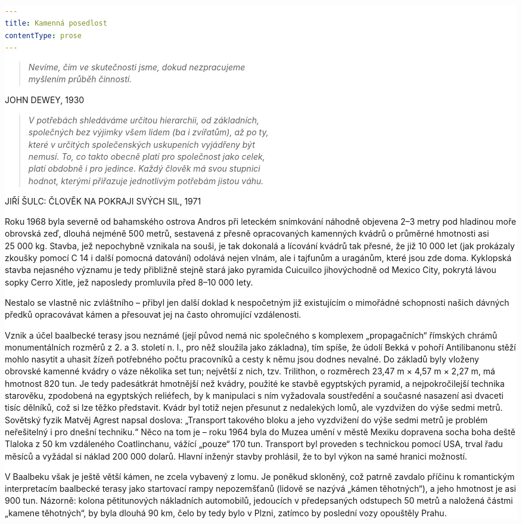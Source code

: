 ```yaml
---
title: Kamenná posedlost
contentType: prose
---
```


> _Nevíme, čím ve skutečnosti jsme, dokud nezpracujeme  
> myšlením průběh činností._

JOHN DEWEY, 1930

> _V potřebách shledáváme určitou hierarchii, od základních,  
> společných bez výjimky všem lidem (ba i zvířatům), až po ty,  
> které v určitých společenských uskupeních vyjádřeny být  
> nemusí. To, co takto obecně platí pro společnost jako celek,  
> platí obdobně i pro jedince. Každý člověk má svou stupnici  
> hodnot, kterými přiřazuje jednotlivým potřebám jistou váhu._

JIŘÍ ŠULC: ČLOVĚK NA POKRAJI SVÝCH SIL, 1971

Roku 1968 byla severně od bahamského ostrova Andros při leteckém snímkování náhodně objevena 2–3 metry pod hladinou moře obrovská zeď, dlouhá nejméně 500 metrů, sestavená z přesně opracovaných kamenných kvádrů o průměrné hmotnosti asi 25 000 kg. Stavba, jež nepochybně vznikala na souši, je tak dokonalá a lícování kvádrů tak přesné, že již 10 000 let (jak prokázaly zkoušky pomocí C 14 i další pomocná datování) odolává nejen vlnám, ale i tajfunům a uragánům, které jsou zde doma. Kyklopská stavba nejasného významu je tedy přibližně stejně stará jako pyramida Cuicuilco jihovýchodně od Mexico City, pokrytá lávou sopky Cerro Xitle, jež naposledy promluvila před 8–10 000 lety.

Nestalo se vlastně nic zvláštního – přibyl jen další doklad k nespočetným již existujícím o mimořádné schopnosti našich dávných předků opracovávat kámen a přesouvat jej na často ohromující vzdálenosti.

Vznik a účel baalbecké terasy jsou neznámé (její původ nemá nic společného s komplexem „propagačních“ římských chrámů monumentálních rozměrů z 2. a 3. století n. l., pro něž sloužila jako základna), tím spíše, že údolí Bekká v pohoří Antilibanonu stěží mohlo nasytit a uhasit žízeň potřebného počtu pracovníků a cesty k němu jsou dodnes nevalné. Do základů byly vloženy obrovské kamenné kvádry o váze několika set tun; největší z nich, tzv. Trilithon, o rozměrech 23,47 m × 4,57 m × 2,27 m, má hmotnost 820 tun. Je tedy padesátkrát hmotnější než kvádry, použité ke stavbě egyptských pyramid, a nejpokročilejší technika starověku, zpodobená na egyptských reliéfech, by k manipulaci s ním vyžadovala soustředění a současné nasazení asi dvaceti tisíc dělníků, což si lze těžko představit. Kvádr byl totiž nejen přesunut z nedalekých lomů, ale vyzdvižen do výše sedmi metrů. Sovětský fyzik Matvěj Agrest napsal doslova: „Transport takového bloku a jeho vyzdvižení do výše sedmi metrů je problém neřešitelný i pro dnešní techniku.“ Něco na tom je – roku 1964 byla do Muzea umění v městě Mexiku dopravena socha boha deště Tlaloka z 50 km vzdáleného Coatlinchanu, vážící „pouze“ 170 tun. Transport byl proveden s technickou pomocí USA, trval řadu měsíců a vyžádal si náklad 200 000 dolarů. Hlavní inženýr stavby prohlásil, že to byl výkon na samé hranici možností.

V Baalbeku však je ještě větší kámen, ne zcela vybavený z lomu. Je poněkud skloněný, což patrně zavdalo příčinu k romantickým interpretacím baalbecké terasy jako startovací rampy nepozemšťanů (lidově se nazývá „kámen těhotných“), a jeho hmotnost je asi 900 tun. Názorně: kolona pětitunových nákladních automobilů, jedoucích v předepsaných odstupech 50 metrů a naložená částmi „kamene těhotných“, by byla dlouhá 90 km, čelo by tedy bylo v Plzni, zatímco by poslední vozy opouštěly Prahu.

  